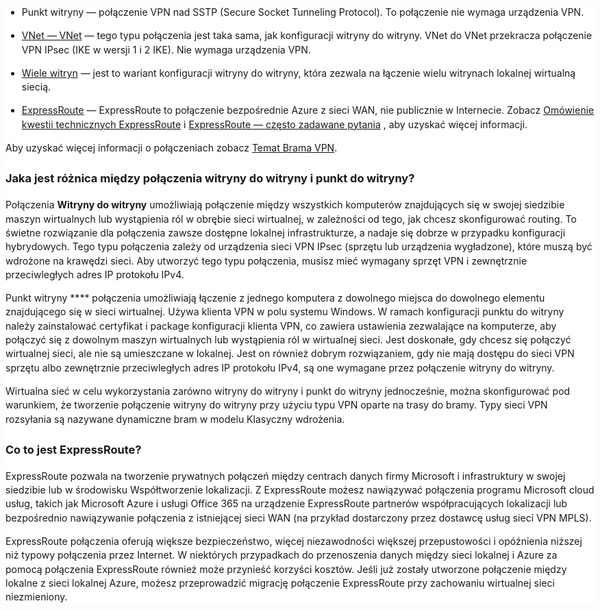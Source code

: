 - Punkt witryny [](vpn-gateway-point-to-site-create.md) — połączenie VPN nad SSTP (Secure Socket Tunneling Protocol). To połączenie nie wymaga urządzenia VPN.

- [VNet — VNet](virtual-networks-configure-vnet-to-vnet-connection.md) — tego typu połączenia jest taka sama, jak konfiguracji witryny do witryny. VNet do VNet przekracza połączenie VPN IPsec (IKE w wersji 1 i 2 IKE). Nie wymaga urządzenia VPN.

- [Wiele witryn](vpn-gateway-multi-site.md) — jest to wariant konfiguracji witryny do witryny, która zezwala na łączenie wielu witrynach lokalnej wirtualną siecią.

- [ExpressRoute](../expressroute/expressroute-introduction.md) — ExpressRoute to połączenie bezpośrednie Azure z sieci WAN, nie publicznie w Internecie. Zobacz [Omówienie kwestii technicznych ExpressRoute](../expressroute/expressroute-introduction.md) i [ExpressRoute — często zadawane pytania](../expressroute/expressroute-faqs.md) , aby uzyskać więcej informacji.

Aby uzyskać więcej informacji o połączeniach zobacz [Temat Brama VPN](vpn-gateway-about-vpngateways.md).

### <a name="what-is-the-difference-between-a-site-to-site-connection-and-point-to-site"></a>Jaka jest różnica między połączenia witryny do witryny i punkt do witryny?

Połączenia **Witryny do witryny** umożliwiają połączenie między wszystkich komputerów znajdujących się w swojej siedzibie maszyn wirtualnych lub wystąpienia ról w obrębie sieci wirtualnej, w zależności od tego, jak chcesz skonfigurować routing. To świetne rozwiązanie dla połączenia zawsze dostępne lokalnej infrastrukturze, a nadaje się dobrze w przypadku konfiguracji hybrydowych. Tego typu połączenia zależy od urządzenia sieci VPN IPsec (sprzętu lub urządzenia wygładzone), które muszą być wdrożone na krawędzi sieci. Aby utworzyć tego typu połączenia, musisz mieć wymagany sprzęt VPN i zewnętrznie przeciwległych adres IP protokołu IPv4.

Punkt witryny **** połączenia umożliwiają łączenie z jednego komputera z dowolnego miejsca do dowolnego elementu znajdującego się w sieci wirtualnej. Używa klienta VPN w polu systemu Windows. W ramach konfiguracji punktu do witryny należy zainstalować certyfikat i package konfiguracji klienta VPN, co zawiera ustawienia zezwalające na komputerze, aby połączyć się z dowolnym maszyn wirtualnych lub wystąpienia ról w wirtualnej sieci. Jest doskonałe, gdy chcesz się połączyć wirtualnej sieci, ale nie są umieszczane w lokalnej. Jest on również dobrym rozwiązaniem, gdy nie mają dostępu do sieci VPN sprzętu albo zewnętrznie przeciwległych adres IP protokołu IPv4, są one wymagane przez połączenie witryny do witryny. 

Wirtualna sieć w celu wykorzystania zarówno witryny do witryny i punkt do witryny jednocześnie, można skonfigurować pod warunkiem, że tworzenie połączenie witryny do witryny przy użyciu typu VPN oparte na trasy do bramy. Typy sieci VPN rozsyłania są nazywane dynamiczne bram w modelu Klasyczny wdrożenia.

### <a name="what-is-expressroute"></a>Co to jest ExpressRoute?

ExpressRoute pozwala na tworzenie prywatnych połączeń między centrach danych firmy Microsoft i infrastruktury w swojej siedzibie lub w środowisku Współtworzenie lokalizacji. Z ExpressRoute możesz nawiązywać połączenia programu Microsoft cloud usług, takich jak Microsoft Azure i usługi Office 365 na urządzenie ExpressRoute partnerów współpracujących lokalizacji lub bezpośrednio nawiązywanie połączenia z istniejącej sieci WAN (na przykład dostarczony przez dostawcę usług sieci VPN MPLS).

ExpressRoute połączenia oferują większe bezpieczeństwo, więcej niezawodności większej przepustowości i opóźnienia niższej niż typowy połączenia przez Internet. W niektórych przypadkach do przenoszenia danych między sieci lokalnej i Azure za pomocą połączenia ExpressRoute również może przynieść korzyści kosztów. Jeśli już zostały utworzone połączenie między lokalne z sieci lokalnej Azure, możesz przeprowadzić migrację połączenie ExpressRoute przy zachowaniu wirtualnej sieci niezmieniony.
